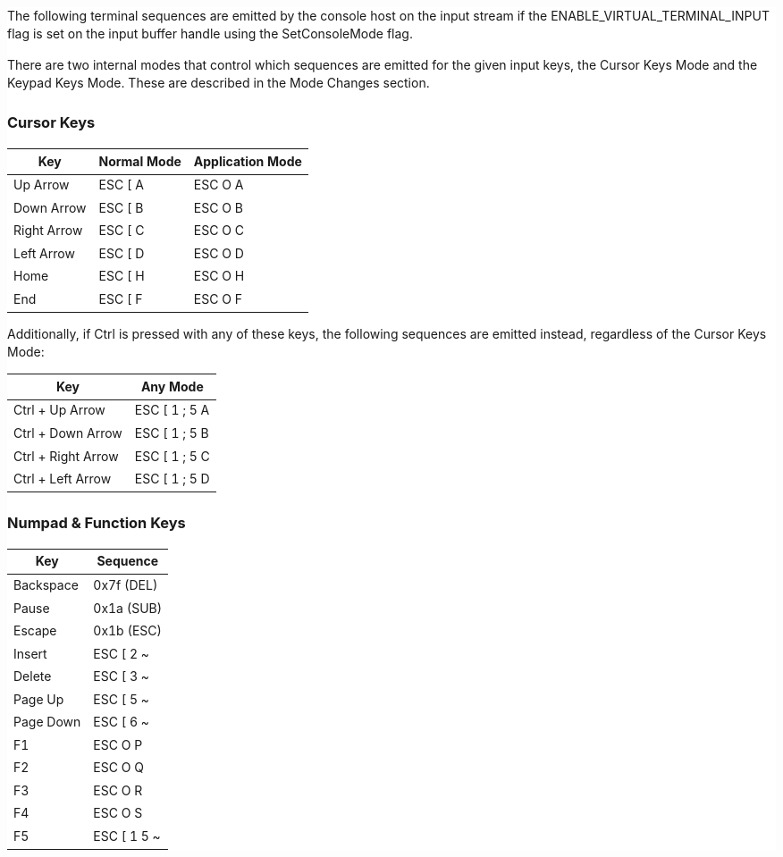 
The following terminal sequences are emitted by the console host on the input stream if the ENABLE\_VIRTUAL\_TERMINAL\_INPUT flag is set on the input buffer handle using the SetConsoleMode flag.

There are two internal modes that control which sequences are emitted for the given input keys, the Cursor Keys Mode and the Keypad Keys Mode. These are described in the Mode Changes section.

### <span id="Cursor_Keys__"></span><span id="cursor_keys__"></span><span id="CURSOR_KEYS__"></span>Cursor Keys


| Key | Normal Mode | Application Mode |
|-------------|-------------|------------------|
| Up Arrow | ESC \[ A | ESC O A |
| Down Arrow | ESC \[ B | ESC O B |
| Right Arrow | ESC \[ C | ESC O C |
| Left Arrow | ESC \[ D | ESC O D |
| Home | ESC \[ H | ESC O H |
| End | ESC \[ F | ESC O F |



Additionally, if Ctrl is pressed with any of these keys, the following sequences are emitted instead, regardless of the Cursor Keys Mode:


| Key | Any Mode |
|--------------------|----------------|
| Ctrl + Up Arrow | ESC \[ 1 ; 5 A |
| Ctrl + Down Arrow | ESC \[ 1 ; 5 B |
| Ctrl + Right Arrow | ESC \[ 1 ; 5 C |
| Ctrl + Left Arrow | ESC \[ 1 ; 5 D |



### <span id="Numpad___Function_Keys__"></span><span id="numpad___function_keys__"></span><span id="NUMPAD___FUNCTION_KEYS__"></span>Numpad & Function Keys


| Key | Sequence |
|-----------|--------------|
| Backspace | 0x7f (DEL) |
| Pause | 0x1a (SUB) |
| Escape | 0x1b (ESC) |
| Insert | ESC \[ 2 ~ |
| Delete | ESC \[ 3 ~ |
| Page Up | ESC \[ 5 ~ |
| Page Down | ESC \[ 6 ~ |
| F1 | ESC O P |
| F2 | ESC O Q |
| F3 | ESC O R |
| F4 | ESC O S |
| F5 | ESC \[ 1 5 ~ |